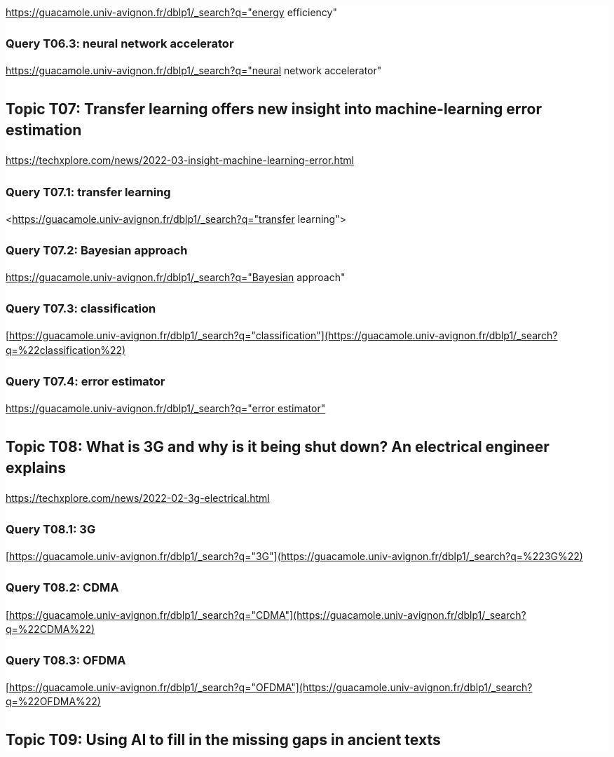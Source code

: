 https://guacamole.univ-avignon.fr/dblp1/_search?q="energy efficiency"

### Query T06.3: neural network accelerator

https://guacamole.univ-avignon.fr/dblp1/_search?q="neural network accelerator"

## Topic T07: Transfer learning offers new insight into machine-learning error estimation

<https://techxplore.com/news/2022-03-insight-machine-learning-error.html>

### Query T07.1: transfer learning

<https://guacamole.univ-avignon.fr/dblp1/_search?q="transfer learning">

### Query T07.2: Bayesian approach

https://guacamole.univ-avignon.fr/dblp1/_search?q="Bayesian approach"

### Query T07.3: classification

[https://guacamole.univ-avignon.fr/dblp1/_search?q="classification"](https://guacamole.univ-avignon.fr/dblp1/_search?q=%22classification%22)

### Query T07.4: error estimator

<https://guacamole.univ-avignon.fr/dblp1/_search?q=>["error estimator"](https://guacamole.univ-avignon.fr/dblp1/_search?q=%22classification%22)

## Topic T08: What is 3G and why is it being shut down? An electrical engineer explains

<https://techxplore.com/news/2022-02-3g-electrical.html>

### Query T08.1: 3G

[https://guacamole.univ-avignon.fr/dblp1/_search?q="3G"](https://guacamole.univ-avignon.fr/dblp1/_search?q=%223G%22)

### Query T08.2: CDMA

[https://guacamole.univ-avignon.fr/dblp1/_search?q="CDMA"](https://guacamole.univ-avignon.fr/dblp1/_search?q=%22CDMA%22)

### Query T08.3: OFDMA

[https://guacamole.univ-avignon.fr/dblp1/_search?q="OFDMA"](https://guacamole.univ-avignon.fr/dblp1/_search?q=%22OFDMA%22)

## Topic T09: Using AI to fill in the missing gaps in ancient texts
